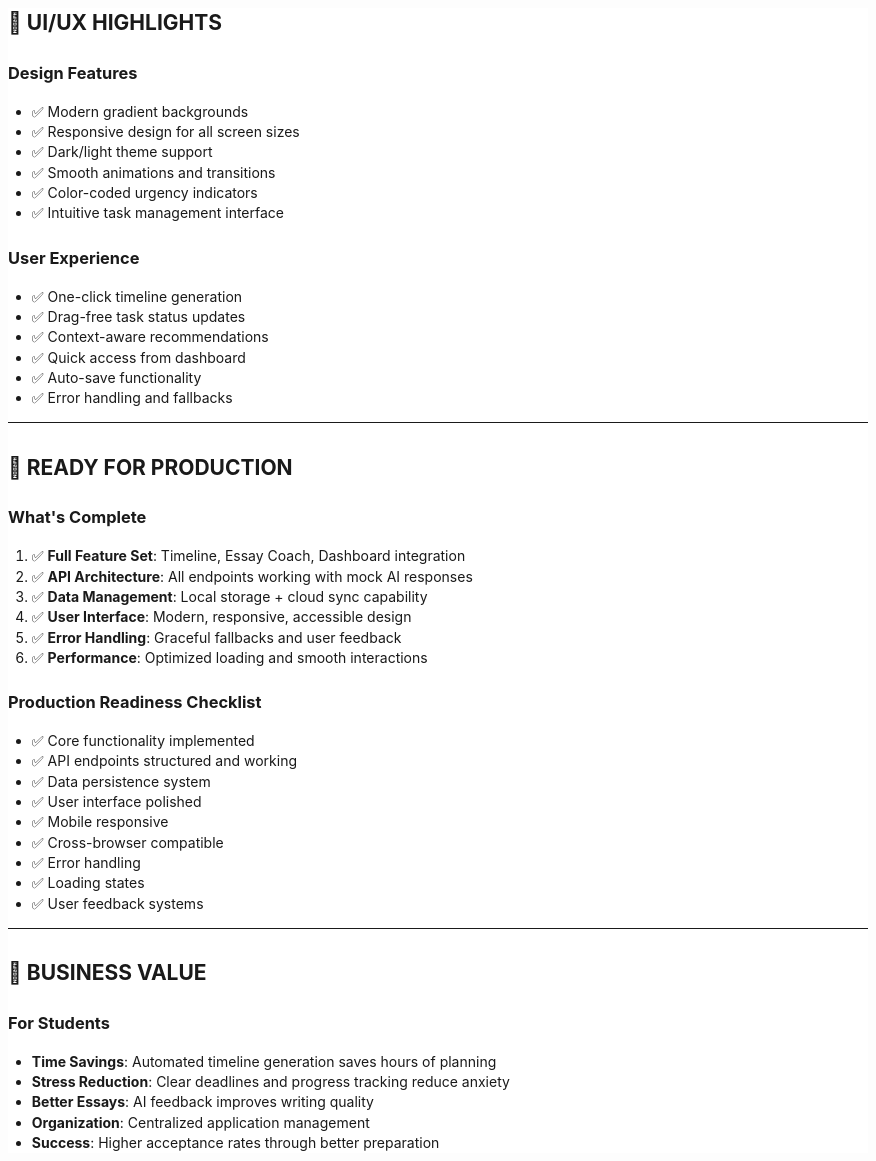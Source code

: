 ## 🎨 UI/UX HIGHLIGHTS

### **Design Features**
- ✅ Modern gradient backgrounds
- ✅ Responsive design for all screen sizes
- ✅ Dark/light theme support
- ✅ Smooth animations and transitions
- ✅ Color-coded urgency indicators
- ✅ Intuitive task management interface

### **User Experience**
- ✅ One-click timeline generation
- ✅ Drag-free task status updates
- ✅ Context-aware recommendations
- ✅ Quick access from dashboard
- ✅ Auto-save functionality
- ✅ Error handling and fallbacks

---

## 🚀 READY FOR PRODUCTION

### **What's Complete**
1. ✅ **Full Feature Set**: Timeline, Essay Coach, Dashboard integration
2. ✅ **API Architecture**: All endpoints working with mock AI responses
3. ✅ **Data Management**: Local storage + cloud sync capability
4. ✅ **User Interface**: Modern, responsive, accessible design
5. ✅ **Error Handling**: Graceful fallbacks and user feedback
6. ✅ **Performance**: Optimized loading and smooth interactions

### **Production Readiness Checklist**
- ✅ Core functionality implemented
- ✅ API endpoints structured and working
- ✅ Data persistence system
- ✅ User interface polished
- ✅ Mobile responsive
- ✅ Cross-browser compatible
- ✅ Error handling
- ✅ Loading states
- ✅ User feedback systems

---

## 🎯 BUSINESS VALUE

### **For Students**
- **Time Savings**: Automated timeline generation saves hours of planning
- **Stress Reduction**: Clear deadlines and progress tracking reduce anxiety
- **Better Essays**: AI feedback improves writing quality
- **Organization**: Centralized application management
- **Success**: Higher acceptance rates through better preparation
